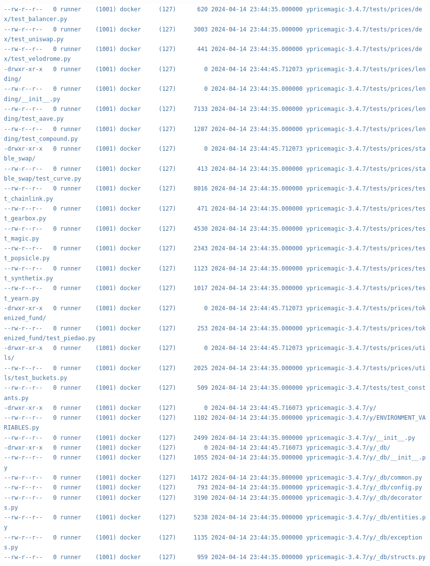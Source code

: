 ```diff
--rw-r--r--   0 runner    (1001) docker     (127)      620 2024-04-14 23:44:35.000000 ypricemagic-3.4.7/tests/prices/dex/test_balancer.py
--rw-r--r--   0 runner    (1001) docker     (127)     3003 2024-04-14 23:44:35.000000 ypricemagic-3.4.7/tests/prices/dex/test_uniswap.py
--rw-r--r--   0 runner    (1001) docker     (127)      441 2024-04-14 23:44:35.000000 ypricemagic-3.4.7/tests/prices/dex/test_velodrome.py
-drwxr-xr-x   0 runner    (1001) docker     (127)        0 2024-04-14 23:44:45.712073 ypricemagic-3.4.7/tests/prices/lending/
--rw-r--r--   0 runner    (1001) docker     (127)        0 2024-04-14 23:44:35.000000 ypricemagic-3.4.7/tests/prices/lending/__init__.py
--rw-r--r--   0 runner    (1001) docker     (127)     7133 2024-04-14 23:44:35.000000 ypricemagic-3.4.7/tests/prices/lending/test_aave.py
--rw-r--r--   0 runner    (1001) docker     (127)     1287 2024-04-14 23:44:35.000000 ypricemagic-3.4.7/tests/prices/lending/test_compound.py
-drwxr-xr-x   0 runner    (1001) docker     (127)        0 2024-04-14 23:44:45.712073 ypricemagic-3.4.7/tests/prices/stable_swap/
--rw-r--r--   0 runner    (1001) docker     (127)      413 2024-04-14 23:44:35.000000 ypricemagic-3.4.7/tests/prices/stable_swap/test_curve.py
--rw-r--r--   0 runner    (1001) docker     (127)     8016 2024-04-14 23:44:35.000000 ypricemagic-3.4.7/tests/prices/test_chainlink.py
--rw-r--r--   0 runner    (1001) docker     (127)      471 2024-04-14 23:44:35.000000 ypricemagic-3.4.7/tests/prices/test_gearbox.py
--rw-r--r--   0 runner    (1001) docker     (127)     4530 2024-04-14 23:44:35.000000 ypricemagic-3.4.7/tests/prices/test_magic.py
--rw-r--r--   0 runner    (1001) docker     (127)     2343 2024-04-14 23:44:35.000000 ypricemagic-3.4.7/tests/prices/test_popsicle.py
--rw-r--r--   0 runner    (1001) docker     (127)     1123 2024-04-14 23:44:35.000000 ypricemagic-3.4.7/tests/prices/test_synthetix.py
--rw-r--r--   0 runner    (1001) docker     (127)     1017 2024-04-14 23:44:35.000000 ypricemagic-3.4.7/tests/prices/test_yearn.py
-drwxr-xr-x   0 runner    (1001) docker     (127)        0 2024-04-14 23:44:45.712073 ypricemagic-3.4.7/tests/prices/tokenized_fund/
--rw-r--r--   0 runner    (1001) docker     (127)      253 2024-04-14 23:44:35.000000 ypricemagic-3.4.7/tests/prices/tokenized_fund/test_piedao.py
-drwxr-xr-x   0 runner    (1001) docker     (127)        0 2024-04-14 23:44:45.712073 ypricemagic-3.4.7/tests/prices/utils/
--rw-r--r--   0 runner    (1001) docker     (127)     2025 2024-04-14 23:44:35.000000 ypricemagic-3.4.7/tests/prices/utils/test_buckets.py
--rw-r--r--   0 runner    (1001) docker     (127)      509 2024-04-14 23:44:35.000000 ypricemagic-3.4.7/tests/test_constants.py
-drwxr-xr-x   0 runner    (1001) docker     (127)        0 2024-04-14 23:44:45.716073 ypricemagic-3.4.7/y/
--rw-r--r--   0 runner    (1001) docker     (127)     1102 2024-04-14 23:44:35.000000 ypricemagic-3.4.7/y/ENVIRONMENT_VARIABLES.py
--rw-r--r--   0 runner    (1001) docker     (127)     2499 2024-04-14 23:44:35.000000 ypricemagic-3.4.7/y/__init__.py
-drwxr-xr-x   0 runner    (1001) docker     (127)        0 2024-04-14 23:44:45.716073 ypricemagic-3.4.7/y/_db/
--rw-r--r--   0 runner    (1001) docker     (127)     1055 2024-04-14 23:44:35.000000 ypricemagic-3.4.7/y/_db/__init__.py
--rw-r--r--   0 runner    (1001) docker     (127)    14172 2024-04-14 23:44:35.000000 ypricemagic-3.4.7/y/_db/common.py
--rw-r--r--   0 runner    (1001) docker     (127)      793 2024-04-14 23:44:35.000000 ypricemagic-3.4.7/y/_db/config.py
--rw-r--r--   0 runner    (1001) docker     (127)     3190 2024-04-14 23:44:35.000000 ypricemagic-3.4.7/y/_db/decorators.py
--rw-r--r--   0 runner    (1001) docker     (127)     5238 2024-04-14 23:44:35.000000 ypricemagic-3.4.7/y/_db/entities.py
--rw-r--r--   0 runner    (1001) docker     (127)     1135 2024-04-14 23:44:35.000000 ypricemagic-3.4.7/y/_db/exceptions.py
--rw-r--r--   0 runner    (1001) docker     (127)      959 2024-04-14 23:44:35.000000 ypricemagic-3.4.7/y/_db/structs.py
```